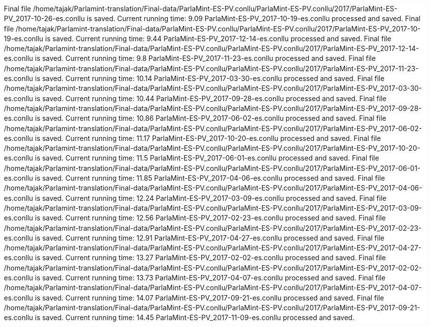 Final file /home/tajak/Parlamint-translation/Final-data/ParlaMint-ES-PV.conllu/ParlaMint-ES-PV.conllu/2017/ParlaMint-ES-PV_2017-10-26-es.conllu is saved.
Current running time: 9.09
ParlaMint-ES-PV_2017-10-19-es.conllu processed and saved.
Final file /home/tajak/Parlamint-translation/Final-data/ParlaMint-ES-PV.conllu/ParlaMint-ES-PV.conllu/2017/ParlaMint-ES-PV_2017-10-19-es.conllu is saved.
Current running time: 9.44
ParlaMint-ES-PV_2017-12-14-es.conllu processed and saved.
Final file /home/tajak/Parlamint-translation/Final-data/ParlaMint-ES-PV.conllu/ParlaMint-ES-PV.conllu/2017/ParlaMint-ES-PV_2017-12-14-es.conllu is saved.
Current running time: 9.8
ParlaMint-ES-PV_2017-11-23-es.conllu processed and saved.
Final file /home/tajak/Parlamint-translation/Final-data/ParlaMint-ES-PV.conllu/ParlaMint-ES-PV.conllu/2017/ParlaMint-ES-PV_2017-11-23-es.conllu is saved.
Current running time: 10.14
ParlaMint-ES-PV_2017-03-30-es.conllu processed and saved.
Final file /home/tajak/Parlamint-translation/Final-data/ParlaMint-ES-PV.conllu/ParlaMint-ES-PV.conllu/2017/ParlaMint-ES-PV_2017-03-30-es.conllu is saved.
Current running time: 10.44
ParlaMint-ES-PV_2017-09-28-es.conllu processed and saved.
Final file /home/tajak/Parlamint-translation/Final-data/ParlaMint-ES-PV.conllu/ParlaMint-ES-PV.conllu/2017/ParlaMint-ES-PV_2017-09-28-es.conllu is saved.
Current running time: 10.86
ParlaMint-ES-PV_2017-06-02-es.conllu processed and saved.
Final file /home/tajak/Parlamint-translation/Final-data/ParlaMint-ES-PV.conllu/ParlaMint-ES-PV.conllu/2017/ParlaMint-ES-PV_2017-06-02-es.conllu is saved.
Current running time: 11.17
ParlaMint-ES-PV_2017-10-20-es.conllu processed and saved.
Final file /home/tajak/Parlamint-translation/Final-data/ParlaMint-ES-PV.conllu/ParlaMint-ES-PV.conllu/2017/ParlaMint-ES-PV_2017-10-20-es.conllu is saved.
Current running time: 11.5
ParlaMint-ES-PV_2017-06-01-es.conllu processed and saved.
Final file /home/tajak/Parlamint-translation/Final-data/ParlaMint-ES-PV.conllu/ParlaMint-ES-PV.conllu/2017/ParlaMint-ES-PV_2017-06-01-es.conllu is saved.
Current running time: 11.85
ParlaMint-ES-PV_2017-04-06-es.conllu processed and saved.
Final file /home/tajak/Parlamint-translation/Final-data/ParlaMint-ES-PV.conllu/ParlaMint-ES-PV.conllu/2017/ParlaMint-ES-PV_2017-04-06-es.conllu is saved.
Current running time: 12.24
ParlaMint-ES-PV_2017-03-09-es.conllu processed and saved.
Final file /home/tajak/Parlamint-translation/Final-data/ParlaMint-ES-PV.conllu/ParlaMint-ES-PV.conllu/2017/ParlaMint-ES-PV_2017-03-09-es.conllu is saved.
Current running time: 12.56
ParlaMint-ES-PV_2017-02-23-es.conllu processed and saved.
Final file /home/tajak/Parlamint-translation/Final-data/ParlaMint-ES-PV.conllu/ParlaMint-ES-PV.conllu/2017/ParlaMint-ES-PV_2017-02-23-es.conllu is saved.
Current running time: 12.91
ParlaMint-ES-PV_2017-04-27-es.conllu processed and saved.
Final file /home/tajak/Parlamint-translation/Final-data/ParlaMint-ES-PV.conllu/ParlaMint-ES-PV.conllu/2017/ParlaMint-ES-PV_2017-04-27-es.conllu is saved.
Current running time: 13.27
ParlaMint-ES-PV_2017-02-02-es.conllu processed and saved.
Final file /home/tajak/Parlamint-translation/Final-data/ParlaMint-ES-PV.conllu/ParlaMint-ES-PV.conllu/2017/ParlaMint-ES-PV_2017-02-02-es.conllu is saved.
Current running time: 13.73
ParlaMint-ES-PV_2017-04-07-es.conllu processed and saved.
Final file /home/tajak/Parlamint-translation/Final-data/ParlaMint-ES-PV.conllu/ParlaMint-ES-PV.conllu/2017/ParlaMint-ES-PV_2017-04-07-es.conllu is saved.
Current running time: 14.07
ParlaMint-ES-PV_2017-09-21-es.conllu processed and saved.
Final file /home/tajak/Parlamint-translation/Final-data/ParlaMint-ES-PV.conllu/ParlaMint-ES-PV.conllu/2017/ParlaMint-ES-PV_2017-09-21-es.conllu is saved.
Current running time: 14.45
ParlaMint-ES-PV_2017-11-09-es.conllu processed and saved.